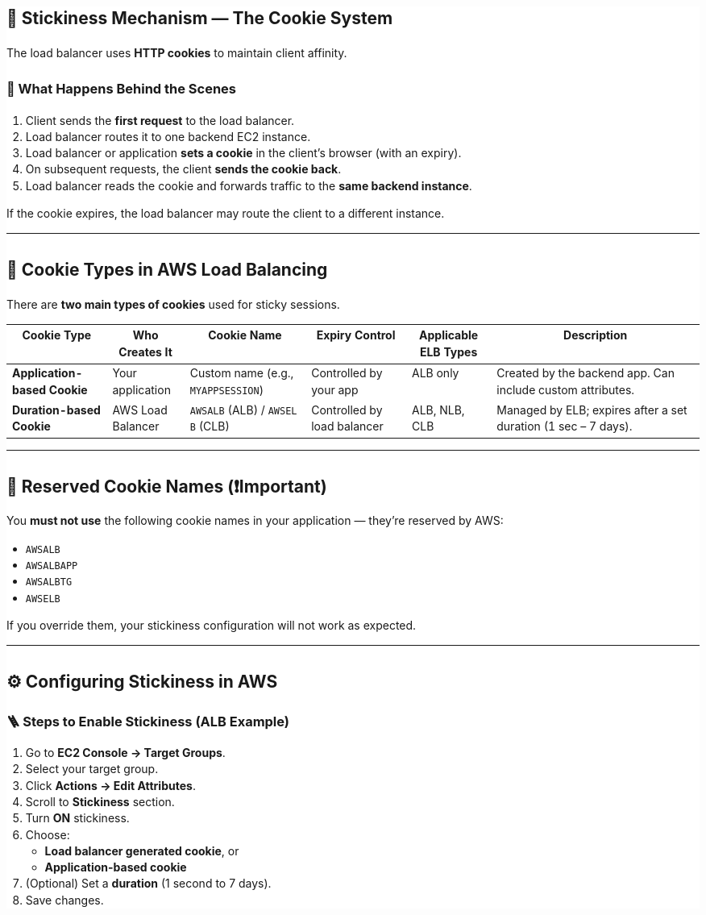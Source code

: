 
## 🍪 Stickiness Mechanism — The Cookie System

The load balancer uses **HTTP cookies** to maintain client affinity.

### 🔹 What Happens Behind the Scenes

1. Client sends the **first request** to the load balancer.
2. Load balancer routes it to one backend EC2 instance.
3. Load balancer or application **sets a cookie** in the client’s browser (with an expiry).
4. On subsequent requests, the client **sends the cookie back**.
5. Load balancer reads the cookie and forwards traffic to the **same backend instance**.

If the cookie expires, the load balancer may route the client to a different instance.

---

## 🧠 Cookie Types in AWS Load Balancing

There are **two main types of cookies** used for sticky sessions.

| Cookie Type | Who Creates It | Cookie Name | Expiry Control | Applicable ELB Types | Description |
|--------------|----------------|--------------|----------------|----------------------|--------------|
| **Application-based Cookie** | Your application | Custom name (e.g., `MYAPPSESSION`) | Controlled by your app | ALB only | Created by the backend app. Can include custom attributes. |
| **Duration-based Cookie** | AWS Load Balancer | `AWSALB` (ALB) / `AWSELB` (CLB) | Controlled by load balancer | ALB, NLB, CLB | Managed by ELB; expires after a set duration (1 sec – 7 days). |

---

## 🧱 Reserved Cookie Names (❗Important)

You **must not use** the following cookie names in your application — they’re reserved by AWS:

- `AWSALB`
- `AWSALBAPP`
- `AWSALBTG`
- `AWSELB`

If you override them, your stickiness configuration will not work as expected.

---

## ⚙️ Configuring Stickiness in AWS

### 🪜 Steps to Enable Stickiness (ALB Example)

1. Go to **EC2 Console → Target Groups**.  
2. Select your target group.  
3. Click **Actions → Edit Attributes**.  
4. Scroll to **Stickiness** section.  
5. Turn **ON** stickiness.  
6. Choose:
   - **Load balancer generated cookie**, or  
   - **Application-based cookie**
7. (Optional) Set a **duration** (1 second to 7 days).
8. Save changes.
